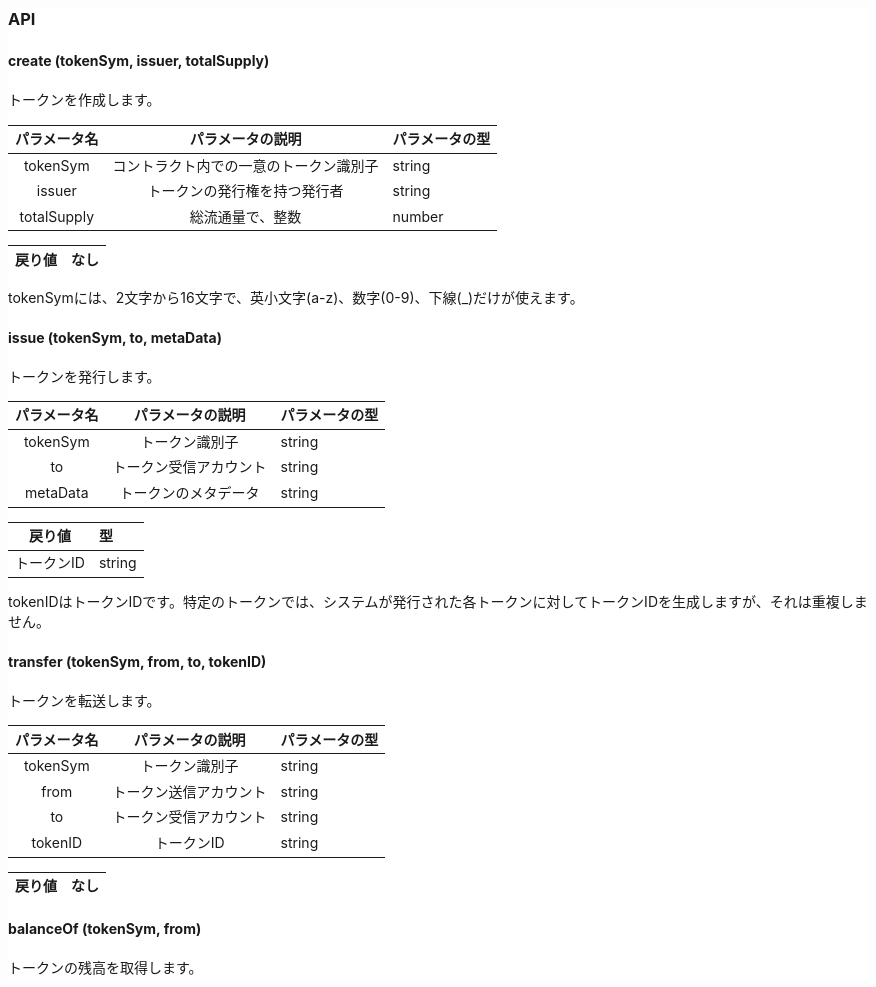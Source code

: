 ### API

#### create (tokenSym, issuer, totalSupply)
トークンを作成します。

| パラメータ名 | パラメータの説明 | パラメータの型 |
| :----: | :----: | :------ |
| tokenSym | コントラクト内での一意のトークン識別子 | string |
| issuer | トークンの発行権を持つ発行者 | string |
| totalSupply | 総流通量で、整数 | number |

| 戻り値 | なし |
| :----: | :------ |

tokenSymには、2文字から16文字で、英小文字(a-z)、数字(0-9)、下線(_)だけが使えます。

#### issue (tokenSym, to, metaData)

トークンを発行します。

| パラメータ名 | パラメータの説明 | パラメータの型 |
| :----: | :----: | :------ |
| tokenSym | トークン識別子 | string |
| to | トークン受信アカウント | string |
| metaData | トークンのメタデータ | string |

| 戻り値 | 型 |
| :----: | :------ |
| トークンID | string |

tokenIDはトークンIDです。特定のトークンでは、システムが発行された各トークンに対してトークンIDを生成しますが、それは重複しません。

#### transfer (tokenSym, from, to, tokenID)
トークンを転送します。

| パラメータ名 | パラメータの説明 | パラメータの型 |
| :----: | :----: | :------ |
| tokenSym | トークン識別子 | string |
| from | トークン送信アカウント | string |
| to | トークン受信アカウント | string |
| tokenID | トークンID | string |

| 戻り値 | なし |
| :----: | :------ |

#### balanceOf (tokenSym, from)
トークンの残高を取得します。
